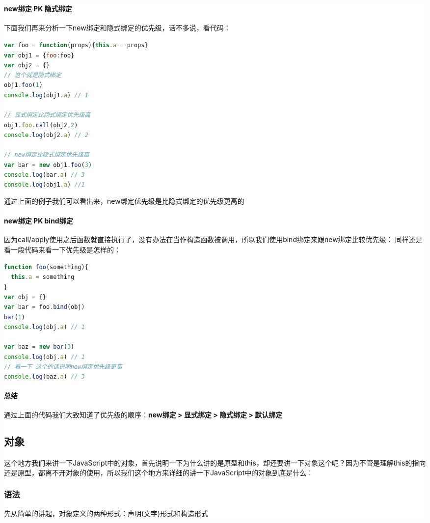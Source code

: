   #### new绑定 PK 隐式绑定
  下面我们再来分析一下new绑定和隐式绑定的优先级，话不多说，看代码：  

  ```javascript
  var foo = function(props){this.a = props}
  var obj1 = {foo:foo}
  var obj2 = {}
  // 这个就是隐式绑定
  obj1.foo(1) 
  console.log(obj1.a) // 1
  
  // 显式绑定比隐式绑定优先级高
  obj1.foo.call(obj2,2)
  console.log(obj2.a) // 2

  // new绑定比隐式绑定优先级高
  var bar = new obj1.foo(3)
  console.log(bar.a) // 3
  console.log(obj1.a) //1

  ```
  通过上面的例子我们可以看出来，new绑定优先级是比隐式绑定的优先级更高的

  #### new绑定 PK bind绑定

   因为call/apply使用之后函数就直接执行了，没有办法在当作构造函数被调用，所以我们使用bind绑定来跟new绑定比较优先级：
   同样还是看一段代码来看一下优先级是怎样的：  
   ```javascript
   function foo(something){
     this.a = something
   }
   var obj = {}
   var bar = foo.bind(obj)
   bar(1) 
   console.log(obj.a) // 1

   var baz = new bar(3)
   console.log(obj.a) // 1
   // 看一下 这个的话说明new绑定优先级更高
   console.log(baz.a) // 3 

   ```
  #### 总结

  通过上面的代码我们大致知道了优先级的顺序：**new绑定 > 显式绑定 > 隐式绑定 > 默认绑定**
  
  
  ## 对象
  这个地方我们来讲一下JavaScript中的对象，首先说明一下为什么讲的是原型和this，却还要讲一下对象这个呢？因为不管是理解this的指向还是原型，都离不开对象的使用，所以我们这个地方来详细的讲一下JavaScript中的对象到底是什么：

  ### 语法
  先从简单的讲起，对象定义的两种形式：声明(文字)形式和构造形式
